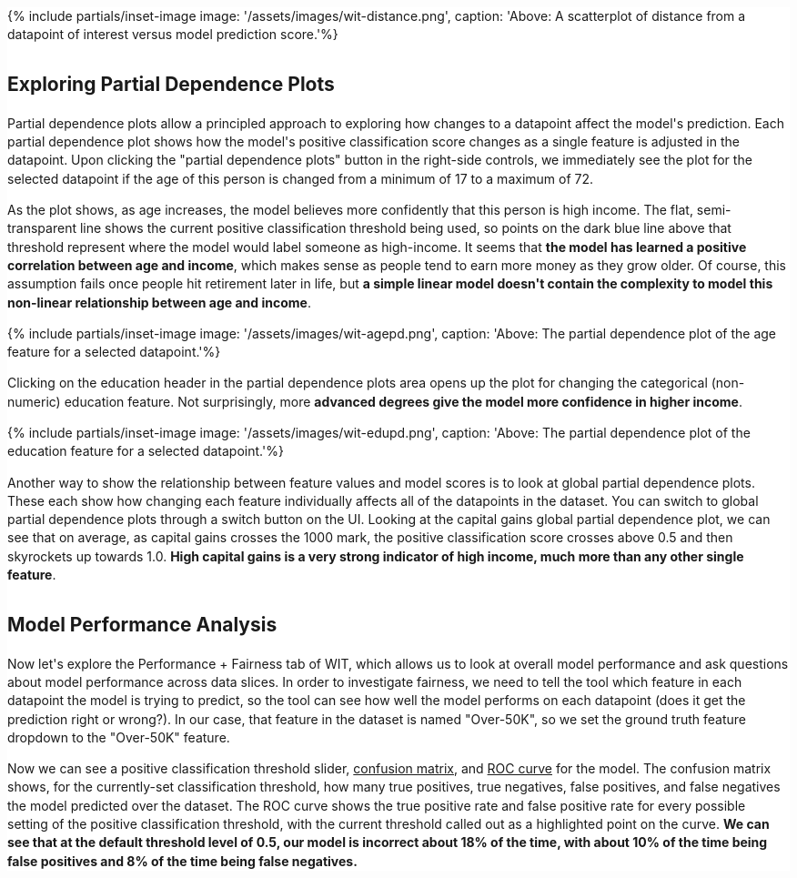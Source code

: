 {% include partials/inset-image image: '/assets/images/wit-distance.png', 
  caption: 'Above: A scatterplot of distance from a datapoint of interest versus model prediction score.'%}

## Exploring Partial Dependence Plots

Partial dependence plots allow a principled approach to exploring how changes to a datapoint affect the model's prediction. Each partial dependence plot shows how the model's positive classification score changes as a single feature is adjusted in the datapoint. Upon clicking the "partial dependence plots" button in the right-side controls, we immediately see the plot for the selected datapoint if the age of this person is changed from a minimum of 17 to a maximum of 72.

As the plot shows, as age increases, the model believes more confidently that this person is high income. The flat, semi-transparent line shows the current positive classification threshold being used, so points on the dark blue line above that threshold represent where the model would label someone as high-income. It seems that **the model has learned a positive correlation between age and income**, which makes sense as people tend to earn more money as they grow older. Of course, this assumption fails once people hit retirement later in life, but **a simple linear model doesn't contain the complexity to model this non-linear relationship between age and income**.

{% include partials/inset-image image: '/assets/images/wit-agepd.png', 
  caption: 'Above: The partial dependence plot of the age feature for a selected datapoint.'%}

Clicking on the education header in the partial dependence plots area opens up the plot for changing the categorical (non-numeric) education feature. Not surprisingly, more **advanced degrees give the model more confidence in higher income**.

{% include partials/inset-image image: '/assets/images/wit-edupd.png', 
  caption: 'Above: The partial dependence plot of the education feature for a selected datapoint.'%}

Another way to show the relationship between feature values and model scores is to look at global partial dependence plots. These each show how changing each feature individually affects all of the datapoints in the dataset. You can switch to global partial dependence plots through a switch button on the UI. Looking at the capital gains global partial dependence plot, we can see that on average, as capital gains crosses the 1000 mark, the positive classification score crosses above 0.5 and then skyrockets up towards 1.0. **High capital gains is a very strong indicator of high income, much more than any other single feature**.

## Model Performance Analysis

Now let's explore the Performance + Fairness tab of WIT, which allows us to look at overall model performance and ask questions about model performance across data slices. In order to investigate fairness, we need to tell the tool which feature in each datapoint the model is trying to predict, so the tool can see how well the model performs on each datapoint (does it get the prediction right or wrong?). In our case, that feature in the dataset is named "Over-50K", so we set the ground truth feature dropdown to the "Over-50K" feature.

Now we can see a positive classification threshold slider, [confusion matrix](https://en.wikipedia.org/wiki/Confusion_matrix), and [ROC curve](https://en.wikipedia.org/wiki/Receiver_operating_characteristic) for the model. The confusion matrix shows, for the currently-set classification threshold, how many true positives, true negatives, false positives, and false negatives the model predicted over the dataset. The ROC curve shows the true positive rate and false positive rate for every possible setting of the positive classification threshold, with the current threshold called out as a highlighted point on the curve. **We can see that at the default threshold level of 0.5, our model is incorrect about 18% of the time, with about 10% of the time being false positives and 8% of the time being false negatives.**
